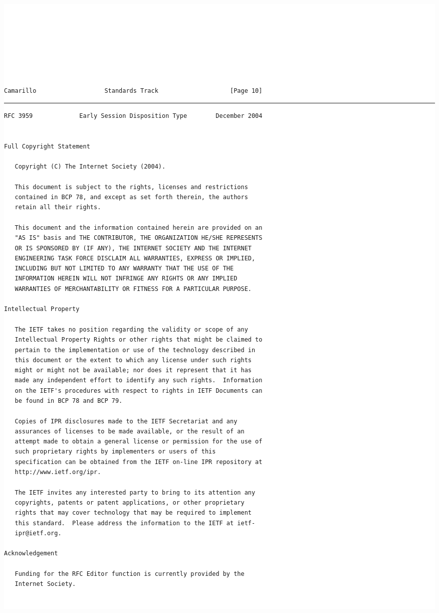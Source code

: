 ``` newpage








Camarillo                   Standards Track                    [Page 10]
```

------------------------------------------------------------------------

``` newpage
RFC 3959             Early Session Disposition Type        December 2004


Full Copyright Statement

   Copyright (C) The Internet Society (2004).

   This document is subject to the rights, licenses and restrictions
   contained in BCP 78, and except as set forth therein, the authors
   retain all their rights.

   This document and the information contained herein are provided on an
   "AS IS" basis and THE CONTRIBUTOR, THE ORGANIZATION HE/SHE REPRESENTS
   OR IS SPONSORED BY (IF ANY), THE INTERNET SOCIETY AND THE INTERNET
   ENGINEERING TASK FORCE DISCLAIM ALL WARRANTIES, EXPRESS OR IMPLIED,
   INCLUDING BUT NOT LIMITED TO ANY WARRANTY THAT THE USE OF THE
   INFORMATION HEREIN WILL NOT INFRINGE ANY RIGHTS OR ANY IMPLIED
   WARRANTIES OF MERCHANTABILITY OR FITNESS FOR A PARTICULAR PURPOSE.

Intellectual Property

   The IETF takes no position regarding the validity or scope of any
   Intellectual Property Rights or other rights that might be claimed to
   pertain to the implementation or use of the technology described in
   this document or the extent to which any license under such rights
   might or might not be available; nor does it represent that it has
   made any independent effort to identify any such rights.  Information
   on the IETF's procedures with respect to rights in IETF Documents can
   be found in BCP 78 and BCP 79.

   Copies of IPR disclosures made to the IETF Secretariat and any
   assurances of licenses to be made available, or the result of an
   attempt made to obtain a general license or permission for the use of
   such proprietary rights by implementers or users of this
   specification can be obtained from the IETF on-line IPR repository at
   http://www.ietf.org/ipr.

   The IETF invites any interested party to bring to its attention any
   copyrights, patents or patent applications, or other proprietary
   rights that may cover technology that may be required to implement
   this standard.  Please address the information to the IETF at ietf-
   ipr@ietf.org.

Acknowledgement

   Funding for the RFC Editor function is currently provided by the
   Internet Society.



```